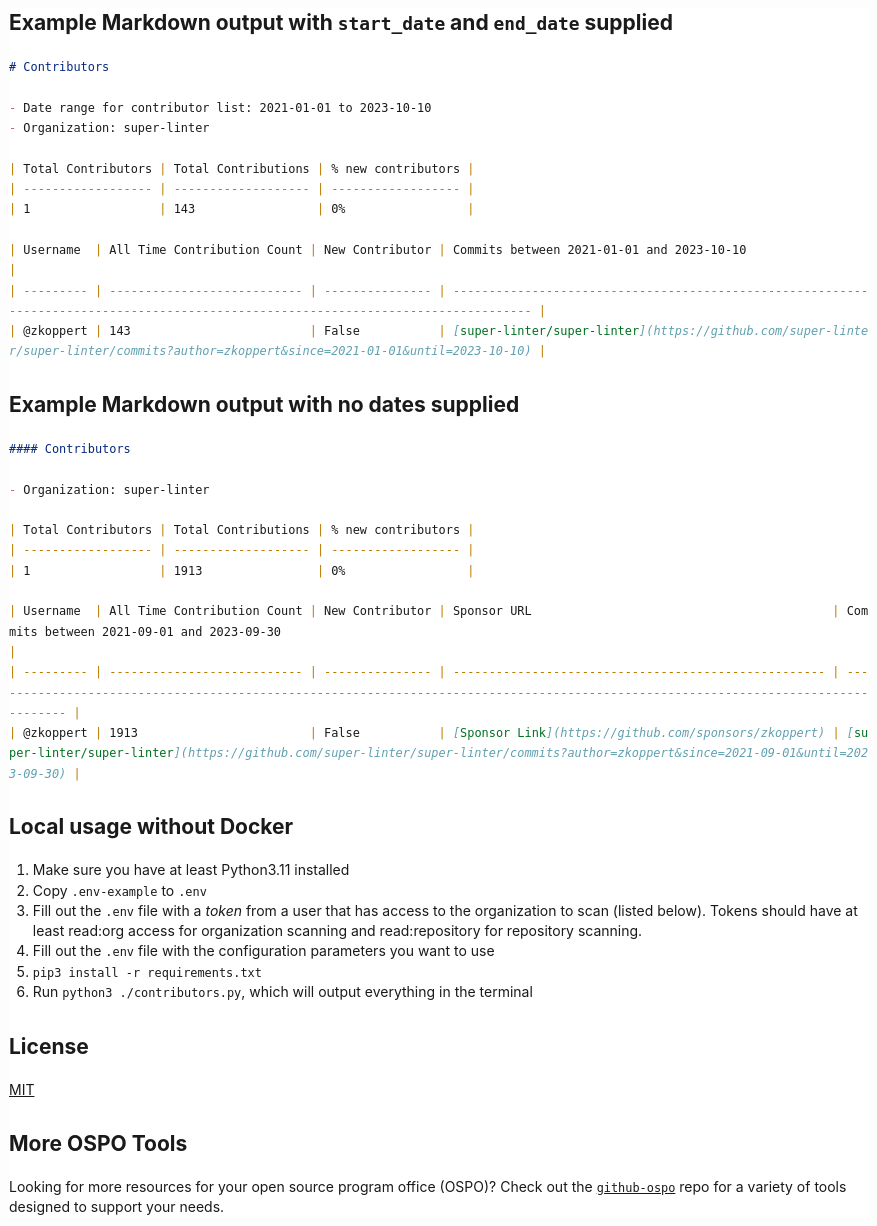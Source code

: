 ## Example Markdown output with `start_date` and `end_date` supplied

```markdown
# Contributors

- Date range for contributor list: 2021-01-01 to 2023-10-10
- Organization: super-linter

| Total Contributors | Total Contributions | % new contributors |
| ------------------ | ------------------- | ------------------ |
| 1                  | 143                 | 0%                 |

| Username  | All Time Contribution Count | New Contributor | Commits between 2021-01-01 and 2023-10-10                                                                                           |
| --------- | --------------------------- | --------------- | ----------------------------------------------------------------------------------------------------------------------------------- |
| @zkoppert | 143                         | False           | [super-linter/super-linter](https://github.com/super-linter/super-linter/commits?author=zkoppert&since=2021-01-01&until=2023-10-10) |
```

## Example Markdown output with no dates supplied

```markdown
#### Contributors

- Organization: super-linter

| Total Contributors | Total Contributions | % new contributors |
| ------------------ | ------------------- | ------------------ |
| 1                  | 1913                | 0%                 |

| Username  | All Time Contribution Count | New Contributor | Sponsor URL                                          | Commits between 2021-09-01 and 2023-09-30                                                                                           |
| --------- | --------------------------- | --------------- | ---------------------------------------------------- | ----------------------------------------------------------------------------------------------------------------------------------- |
| @zkoppert | 1913                        | False           | [Sponsor Link](https://github.com/sponsors/zkoppert) | [super-linter/super-linter](https://github.com/super-linter/super-linter/commits?author=zkoppert&since=2021-09-01&until=2023-09-30) |
```

## Local usage without Docker

1. Make sure you have at least Python3.11 installed
1. Copy `.env-example` to `.env`
1. Fill out the `.env` file with a _token_ from a user that has access to the organization to scan (listed below). Tokens should have at least read:org access for organization scanning and read:repository for repository scanning.
1. Fill out the `.env` file with the configuration parameters you want to use
1. `pip3 install -r requirements.txt`
1. Run `python3 ./contributors.py`, which will output everything in the terminal

## License

[MIT](LICENSE)

## More OSPO Tools

Looking for more resources for your open source program office (OSPO)? Check out the [`github-ospo`](https://github.com/github/github-ospo) repo for a variety of tools designed to support your needs.
